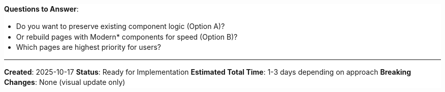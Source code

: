 **Questions to Answer**:
- Do you want to preserve existing component logic (Option A)?
- Or rebuild pages with Modern* components for speed (Option B)?
- Which pages are highest priority for users?

---

**Created**: 2025-10-17
**Status**: Ready for Implementation
**Estimated Total Time**: 1-3 days depending on approach
**Breaking Changes**: None (visual update only)
